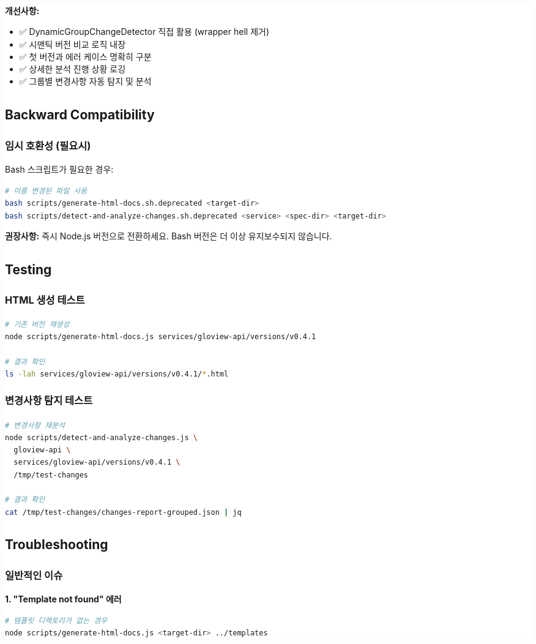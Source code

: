 **개선사항:**
- ✅ DynamicGroupChangeDetector 직접 활용 (wrapper hell 제거)
- ✅ 시맨틱 버전 비교 로직 내장
- ✅ 첫 버전과 에러 케이스 명확히 구분
- ✅ 상세한 분석 진행 상황 로깅
- ✅ 그룹별 변경사항 자동 탐지 및 분석

## Backward Compatibility

### 임시 호환성 (필요시)

Bash 스크립트가 필요한 경우:
```bash
# 이름 변경된 파일 사용
bash scripts/generate-html-docs.sh.deprecated <target-dir>
bash scripts/detect-and-analyze-changes.sh.deprecated <service> <spec-dir> <target-dir>
```

**권장사항:** 즉시 Node.js 버전으로 전환하세요. Bash 버전은 더 이상 유지보수되지 않습니다.

## Testing

### HTML 생성 테스트
```bash
# 기존 버전 재생성
node scripts/generate-html-docs.js services/gloview-api/versions/v0.4.1

# 결과 확인
ls -lah services/gloview-api/versions/v0.4.1/*.html
```

### 변경사항 탐지 테스트
```bash
# 변경사항 재분석
node scripts/detect-and-analyze-changes.js \
  gloview-api \
  services/gloview-api/versions/v0.4.1 \
  /tmp/test-changes

# 결과 확인
cat /tmp/test-changes/changes-report-grouped.json | jq
```

## Troubleshooting

### 일반적인 이슈

**1. "Template not found" 에러**
```bash
# 템플릿 디렉토리가 없는 경우
node scripts/generate-html-docs.js <target-dir> ../templates
```
